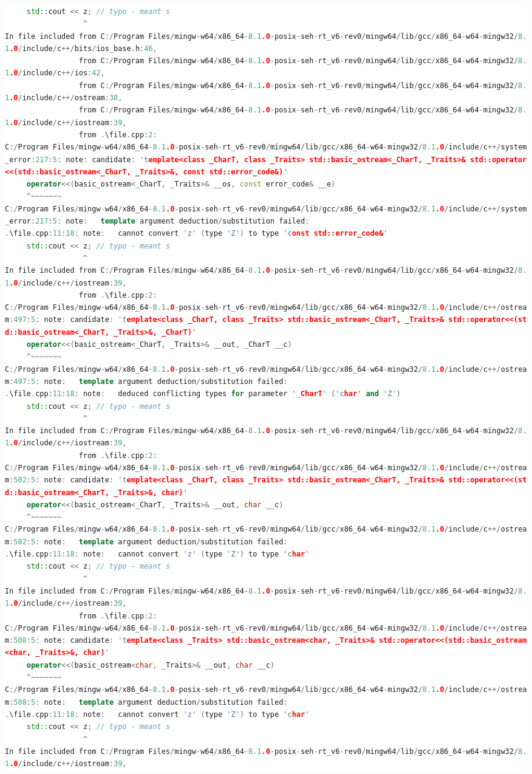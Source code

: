 ```cpp
     std::cout << z; // typo - meant s
                  ^
In file included from C:/Program Files/mingw-w64/x86_64-8.1.0-posix-seh-rt_v6-rev0/mingw64/lib/gcc/x86_64-w64-mingw32/8.1.0/include/c++/bits/ios_base.h:46,
                 from C:/Program Files/mingw-w64/x86_64-8.1.0-posix-seh-rt_v6-rev0/mingw64/lib/gcc/x86_64-w64-mingw32/8.1.0/include/c++/ios:42,
                 from C:/Program Files/mingw-w64/x86_64-8.1.0-posix-seh-rt_v6-rev0/mingw64/lib/gcc/x86_64-w64-mingw32/8.1.0/include/c++/ostream:38,
                 from C:/Program Files/mingw-w64/x86_64-8.1.0-posix-seh-rt_v6-rev0/mingw64/lib/gcc/x86_64-w64-mingw32/8.1.0/include/c++/iostream:39,
                 from .\file.cpp:2:
C:/Program Files/mingw-w64/x86_64-8.1.0-posix-seh-rt_v6-rev0/mingw64/lib/gcc/x86_64-w64-mingw32/8.1.0/include/c++/system_error:217:5: note: candidate: 'template<class _CharT, class _Traits> std::basic_ostream<_CharT, _Traits>& std::operator<<(std::basic_ostream<_CharT, _Traits>&, const std::error_code&)'
     operator<<(basic_ostream<_CharT, _Traits>& __os, const error_code& __e)
     ^~~~~~~~
C:/Program Files/mingw-w64/x86_64-8.1.0-posix-seh-rt_v6-rev0/mingw64/lib/gcc/x86_64-w64-mingw32/8.1.0/include/c++/system_error:217:5: note:   template argument deduction/substitution failed:
.\file.cpp:11:18: note:   cannot convert 'z' (type 'Z') to type 'const std::error_code&'
     std::cout << z; // typo - meant s
                  ^
In file included from C:/Program Files/mingw-w64/x86_64-8.1.0-posix-seh-rt_v6-rev0/mingw64/lib/gcc/x86_64-w64-mingw32/8.1.0/include/c++/iostream:39,
                 from .\file.cpp:2:
C:/Program Files/mingw-w64/x86_64-8.1.0-posix-seh-rt_v6-rev0/mingw64/lib/gcc/x86_64-w64-mingw32/8.1.0/include/c++/ostream:497:5: note: candidate: 'template<class _CharT, class _Traits> std::basic_ostream<_CharT, _Traits>& std::operator<<(std::basic_ostream<_CharT, _Traits>&, _CharT)'
     operator<<(basic_ostream<_CharT, _Traits>& __out, _CharT __c)
     ^~~~~~~~
C:/Program Files/mingw-w64/x86_64-8.1.0-posix-seh-rt_v6-rev0/mingw64/lib/gcc/x86_64-w64-mingw32/8.1.0/include/c++/ostream:497:5: note:   template argument deduction/substitution failed:
.\file.cpp:11:18: note:   deduced conflicting types for parameter '_CharT' ('char' and 'Z')
     std::cout << z; // typo - meant s
                  ^
In file included from C:/Program Files/mingw-w64/x86_64-8.1.0-posix-seh-rt_v6-rev0/mingw64/lib/gcc/x86_64-w64-mingw32/8.1.0/include/c++/iostream:39,
                 from .\file.cpp:2:
C:/Program Files/mingw-w64/x86_64-8.1.0-posix-seh-rt_v6-rev0/mingw64/lib/gcc/x86_64-w64-mingw32/8.1.0/include/c++/ostream:502:5: note: candidate: 'template<class _CharT, class _Traits> std::basic_ostream<_CharT, _Traits>& std::operator<<(std::basic_ostream<_CharT, _Traits>&, char)'
     operator<<(basic_ostream<_CharT, _Traits>& __out, char __c)
     ^~~~~~~~
C:/Program Files/mingw-w64/x86_64-8.1.0-posix-seh-rt_v6-rev0/mingw64/lib/gcc/x86_64-w64-mingw32/8.1.0/include/c++/ostream:502:5: note:   template argument deduction/substitution failed:
.\file.cpp:11:18: note:   cannot convert 'z' (type 'Z') to type 'char'
     std::cout << z; // typo - meant s
                  ^
In file included from C:/Program Files/mingw-w64/x86_64-8.1.0-posix-seh-rt_v6-rev0/mingw64/lib/gcc/x86_64-w64-mingw32/8.1.0/include/c++/iostream:39,
                 from .\file.cpp:2:
C:/Program Files/mingw-w64/x86_64-8.1.0-posix-seh-rt_v6-rev0/mingw64/lib/gcc/x86_64-w64-mingw32/8.1.0/include/c++/ostream:508:5: note: candidate: 'template<class _Traits> std::basic_ostream<char, _Traits>& std::operator<<(std::basic_ostream<char, _Traits>&, char)'
     operator<<(basic_ostream<char, _Traits>& __out, char __c)
     ^~~~~~~~
C:/Program Files/mingw-w64/x86_64-8.1.0-posix-seh-rt_v6-rev0/mingw64/lib/gcc/x86_64-w64-mingw32/8.1.0/include/c++/ostream:508:5: note:   template argument deduction/substitution failed:
.\file.cpp:11:18: note:   cannot convert 'z' (type 'Z') to type 'char'
     std::cout << z; // typo - meant s
                  ^
In file included from C:/Program Files/mingw-w64/x86_64-8.1.0-posix-seh-rt_v6-rev0/mingw64/lib/gcc/x86_64-w64-mingw32/8.1.0/include/c++/iostream:39,
```